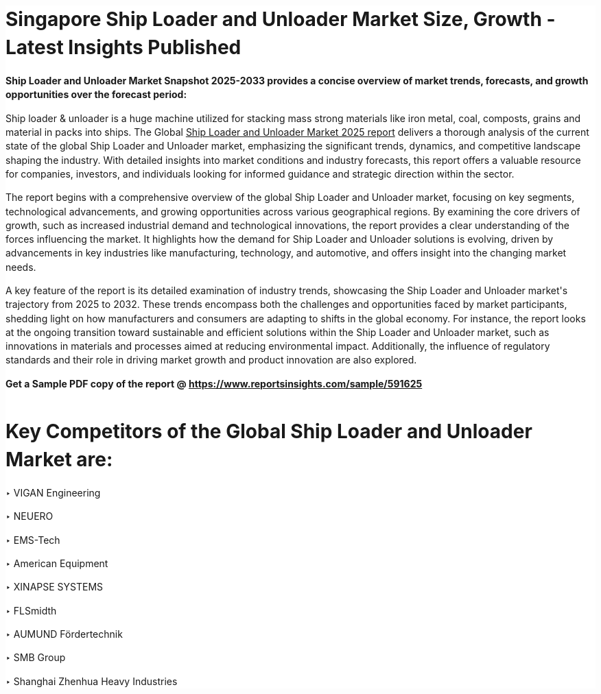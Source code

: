 # Singapore Ship Loader and Unloader Market Size, Growth - Latest Insights Published

<strong>Ship Loader and Unloader Market Snapshot 2025-2033 provides a concise overview of market trends, forecasts, and growth opportunities over the forecast period:</strong>

Ship loader & unloader is a huge machine utilized for stacking mass strong materials like iron metal, coal, composts, grains and material in packs into ships. The Global <a href=https://www.reportsinsights.com/sample/591625>Ship Loader and Unloader Market 2025 report</a> delivers a thorough analysis of the current state of the global Ship Loader and Unloader market, emphasizing the significant trends, dynamics, and competitive landscape shaping the industry. With detailed insights into market conditions and industry forecasts, this report offers a valuable resource for companies, investors, and individuals looking for informed guidance and strategic direction within the sector.

The report begins with a comprehensive overview of the global Ship Loader and Unloader market, focusing on key segments, technological advancements, and growing opportunities across various geographical regions. By examining the core drivers of growth, such as increased industrial demand and technological innovations, the report provides a clear understanding of the forces influencing the market. It highlights how the demand for Ship Loader and Unloader solutions is evolving, driven by advancements in key industries like manufacturing, technology, and automotive, and offers insight into the changing market needs.

A key feature of the report is its detailed examination of industry trends, showcasing the Ship Loader and Unloader market's trajectory from 2025 to 2032. These trends encompass both the challenges and opportunities faced by market participants, shedding light on how manufacturers and consumers are adapting to shifts in the global economy. For instance, the report looks at the ongoing transition toward sustainable and efficient solutions within the Ship Loader and Unloader market, such as innovations in materials and processes aimed at reducing environmental impact. Additionally, the influence of regulatory standards and their role in driving market growth and product innovation are also explored.

<strong>Get a Sample PDF copy of the report @ <a href=https://www.reportsinsights.com/sample/591625>https://www.reportsinsights.com/sample/591625</a></strong>

# <strong>Key Competitors of the Global Ship Loader and Unloader Market are:</strong>

‣ VIGAN Engineering

‣ NEUERO

‣ EMS-Tech

‣ American Equipment

‣ XINAPSE SYSTEMS

‣ FLSmidth

‣ AUMUND Fördertechnik

‣ SMB Group

‣ Shanghai Zhenhua Heavy Industries
